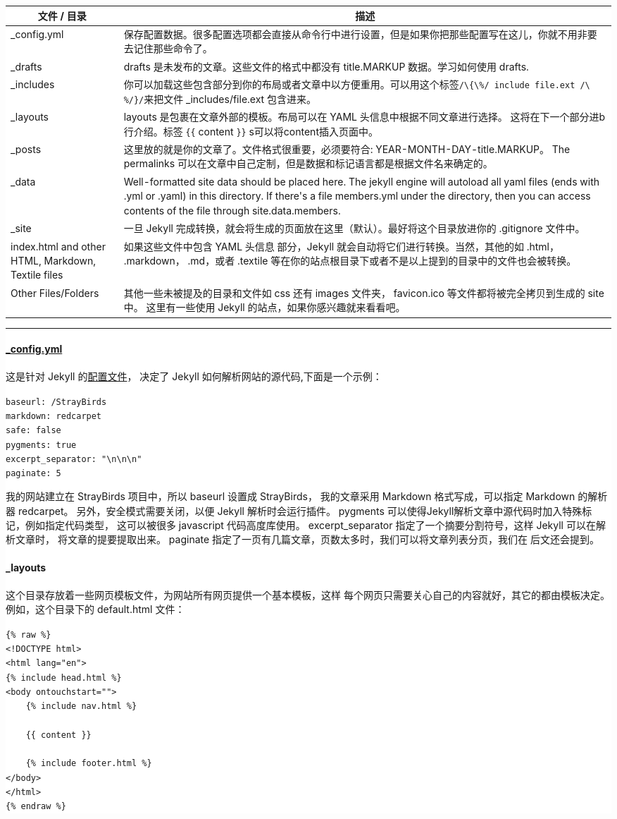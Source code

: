 >
文件 / 目录| 描述         
------------|-----------------------------------------|        
_config.yml |保存配置数据。很多配置选项都会直接从命令行中进行设置，但是如果你把那些配置写在这儿，你就不用非要去记住那些命令了。               
_drafts     |drafts 是未发布的文章。这些文件的格式中都没有 title.MARKUP 数据。学习如何使用 drafts.              
\_includes   |你可以加载这些包含部分到你的布局或者文章中以方便重用。可以用这个标签`/\{\%/ include file.ext /\%/}/`来把文件 _includes/file.ext 包含进来。       
\_layouts    |layouts 是包裹在文章外部的模板。布局可以在 YAML 头信息中根据不同文章进行选择。 这将在下一个部分进b行介绍。标签 `{{` content `}}` s可以将content插入页面中。       
_posts      |这里放的就是你的文章了。文件格式很重要，必须要符合: YEAR-MONTH-DAY-title.MARKUP。 The permalinks 可以在文章中自己定制，但是数据和标记语言都是根据文件名来确定的。        
_data       |Well-formatted site data should be placed here. The jekyll engine will autoload all yaml files (ends with .yml or .yaml) in this directory. If there's a file members.yml under the directory, then you can access contents of the file through site.data.members.          
_site       |一旦 Jekyll 完成转换，就会将生成的页面放在这里（默认）。最好将这个目录放进你的 .gitignore 文件中。                
index.html and other HTML, Markdown, Textile files|如果这些文件中包含 YAML 头信息 部分，Jekyll 就会自动将它们进行转换。当然，其他的如 .html， .markdown， .md，或者 .textile 等在你的站点根目录下或者不是以上提到的目录中的文件也会被转换。            
Other Files/Folders|其他一些未被提及的目录和文件如 css 还有 images 文件夹， favicon.ico 等文件都将被完全拷贝到生成的 site 中。 这里有一些使用 Jekyll 的站点，如果你感兴趣就来看看吧。           

--------
 

#### [_config.yml](http://jekyll.bootcss.com/docs/configuration/)

这是针对 Jekyll 的[配置文件](http://jekyllrb.com/docs/configuration/)， 决定了 Jekyll 如何解析网站的源代码,下面是一个示例：

	baseurl: /StrayBirds
	markdown: redcarpet
	safe: false
	pygments: true
	excerpt_separator: "\n\n\n"
	paginate: 5

我的网站建立在 StrayBirds 项目中，所以 baseurl 设置成 StrayBirds， 我的文章采用 Markdown 格式写成，可以指定 Markdown 的解析器 redcarpet。 另外，安全模式需要关闭，以便 Jekyll 解析时会运行插件。 pygments 可以使得Jekyll解析文章中源代码时加入特殊标记，例如指定代码类型， 这可以被很多 javascript 代码高度库使用。 excerpt_separator 指定了一个摘要分割符号，这样 Jekyll 可以在解析文章时， 将文章的提要提取出来。 paginate 指定了一页有几篇文章，页数太多时，我们可以将文章列表分页，我们在 后文还会提到。

#### _layouts

这个目录存放着一些网页模板文件，为网站所有网页提供一个基本模板，这样 每个网页只需要关心自己的内容就好，其它的都由模板决定。例如，这个目录下的 default.html 文件：

    {% raw %}
    <!DOCTYPE html>
    <html lang="en">
    {% include head.html %}
    <body ontouchstart="">
        {% include nav.html %}

        {{ content }}
    
        {% include footer.html %}
    </body>
    </html>
    {% endraw %}
